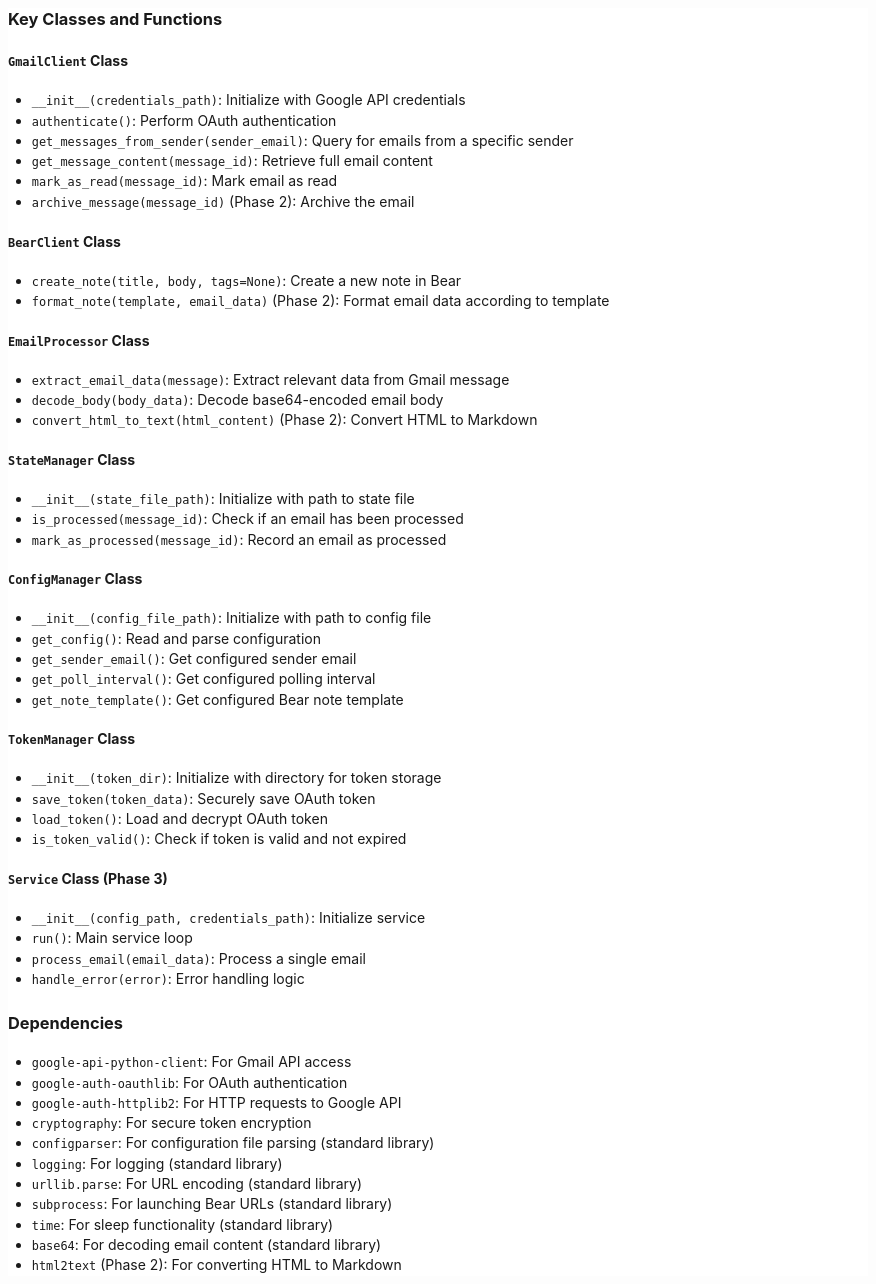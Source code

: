 ### Key Classes and Functions

#### `GmailClient` Class
- `__init__(credentials_path)`: Initialize with Google API credentials
- `authenticate()`: Perform OAuth authentication
- `get_messages_from_sender(sender_email)`: Query for emails from a specific sender
- `get_message_content(message_id)`: Retrieve full email content
- `mark_as_read(message_id)`: Mark email as read
- `archive_message(message_id)` (Phase 2): Archive the email

#### `BearClient` Class
- `create_note(title, body, tags=None)`: Create a new note in Bear
- `format_note(template, email_data)` (Phase 2): Format email data according to template

#### `EmailProcessor` Class
- `extract_email_data(message)`: Extract relevant data from Gmail message
- `decode_body(body_data)`: Decode base64-encoded email body
- `convert_html_to_text(html_content)` (Phase 2): Convert HTML to Markdown

#### `StateManager` Class
- `__init__(state_file_path)`: Initialize with path to state file
- `is_processed(message_id)`: Check if an email has been processed
- `mark_as_processed(message_id)`: Record an email as processed

#### `ConfigManager` Class
- `__init__(config_file_path)`: Initialize with path to config file
- `get_config()`: Read and parse configuration
- `get_sender_email()`: Get configured sender email
- `get_poll_interval()`: Get configured polling interval
- `get_note_template()`: Get configured Bear note template

#### `TokenManager` Class
- `__init__(token_dir)`: Initialize with directory for token storage
- `save_token(token_data)`: Securely save OAuth token
- `load_token()`: Load and decrypt OAuth token
- `is_token_valid()`: Check if token is valid and not expired

#### `Service` Class (Phase 3)
- `__init__(config_path, credentials_path)`: Initialize service
- `run()`: Main service loop
- `process_email(email_data)`: Process a single email
- `handle_error(error)`: Error handling logic

### Dependencies
- `google-api-python-client`: For Gmail API access
- `google-auth-oauthlib`: For OAuth authentication
- `google-auth-httplib2`: For HTTP requests to Google API
- `cryptography`: For secure token encryption
- `configparser`: For configuration file parsing (standard library)
- `logging`: For logging (standard library)
- `urllib.parse`: For URL encoding (standard library)
- `subprocess`: For launching Bear URLs (standard library)
- `time`: For sleep functionality (standard library)
- `base64`: For decoding email content (standard library)
- `html2text` (Phase 2): For converting HTML to Markdown
